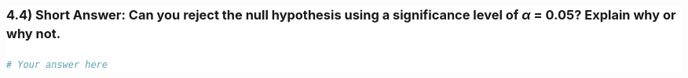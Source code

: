 ### 4.4) Short Answer: Can you reject the null hypothesis using a significance level of $\alpha$ = 0.05? Explain why or why not.


```python
# Your answer here


```


```python

```
